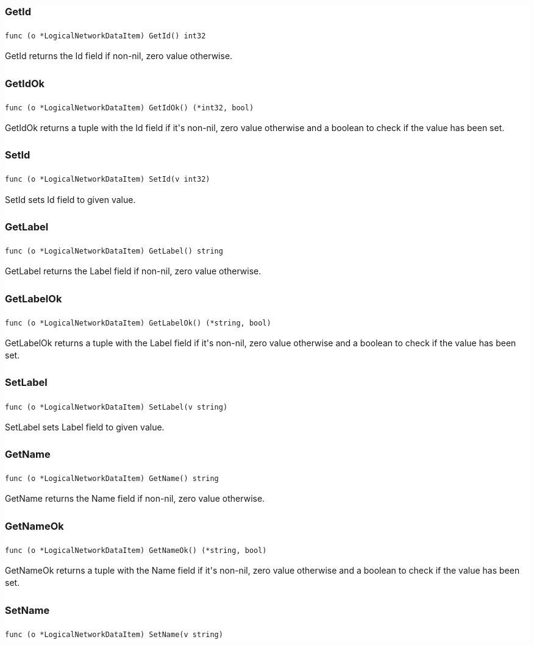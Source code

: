 ### GetId

`func (o *LogicalNetworkDataItem) GetId() int32`

GetId returns the Id field if non-nil, zero value otherwise.

### GetIdOk

`func (o *LogicalNetworkDataItem) GetIdOk() (*int32, bool)`

GetIdOk returns a tuple with the Id field if it's non-nil, zero value otherwise
and a boolean to check if the value has been set.

### SetId

`func (o *LogicalNetworkDataItem) SetId(v int32)`

SetId sets Id field to given value.


### GetLabel

`func (o *LogicalNetworkDataItem) GetLabel() string`

GetLabel returns the Label field if non-nil, zero value otherwise.

### GetLabelOk

`func (o *LogicalNetworkDataItem) GetLabelOk() (*string, bool)`

GetLabelOk returns a tuple with the Label field if it's non-nil, zero value otherwise
and a boolean to check if the value has been set.

### SetLabel

`func (o *LogicalNetworkDataItem) SetLabel(v string)`

SetLabel sets Label field to given value.


### GetName

`func (o *LogicalNetworkDataItem) GetName() string`

GetName returns the Name field if non-nil, zero value otherwise.

### GetNameOk

`func (o *LogicalNetworkDataItem) GetNameOk() (*string, bool)`

GetNameOk returns a tuple with the Name field if it's non-nil, zero value otherwise
and a boolean to check if the value has been set.

### SetName

`func (o *LogicalNetworkDataItem) SetName(v string)`
